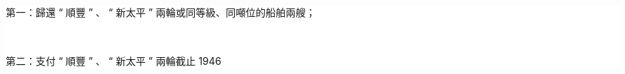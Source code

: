  <p class="p2">
  <span class="s1">
   第一：歸還
  </span>
  <span class="s2">
   “
  </span>
  <span class="s1">
   順豐
  </span>
  <span class="s2">
   ”
  </span>
  <span class="s1">
   、
  </span>
  <span class="s2">
   “
  </span>
  <span class="s1">
   新太平
  </span>
  <span class="s2">
   ”
  </span>
  <span class="s1">
   兩輪或同等級、同噸位的船舶兩艘；
  </span>
 </p>
 <p class="p1">
  <span class="s1">
  </span>
  <br/>
 </p>
 <p class="p2">
  <span class="s1">
   第二：支付
  </span>
  <span class="s2">
   “
  </span>
  <span class="s1">
   順豐
  </span>
  <span class="s2">
   ”
  </span>
  <span class="s1">
   、
  </span>
  <span class="s2">
   “
  </span>
  <span class="s1">
   新太平
  </span>
  <span class="s2">
   ”
  </span>
  <span class="s1">
   兩輪截止
  </span>
  <span class="s2">
   1946
